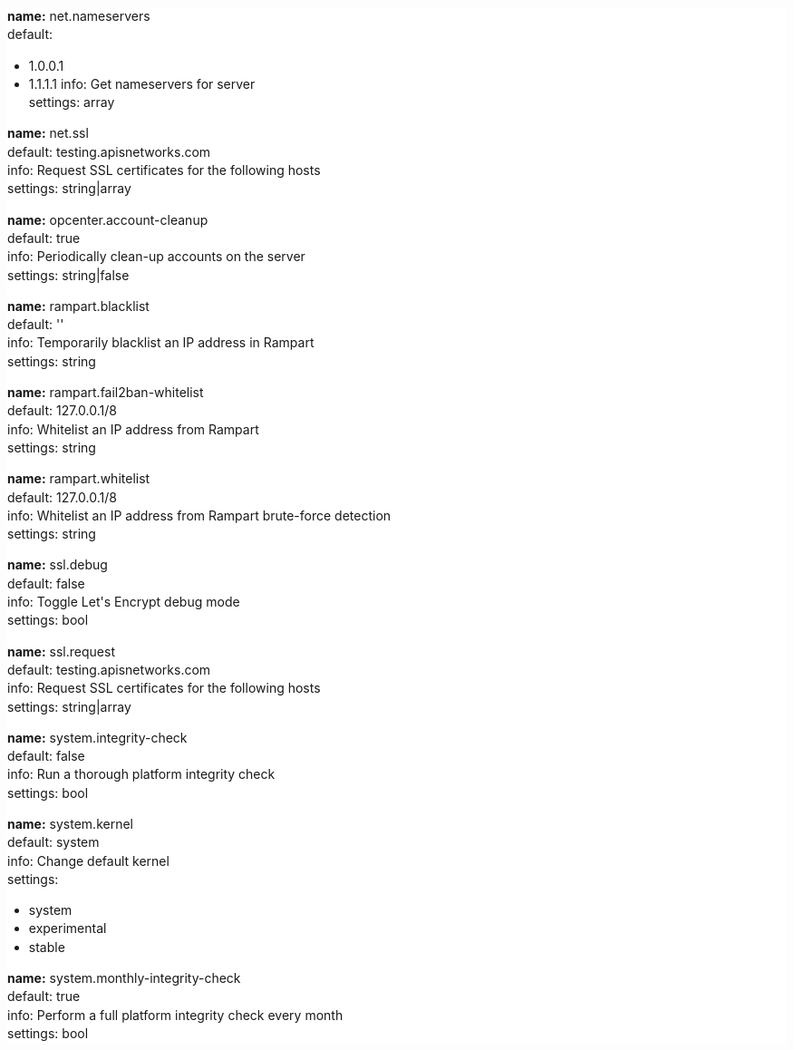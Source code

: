 **name:** net.nameservers  
default:  
- 1.0.0.1
- 1.1.1.1
info: Get nameservers for server  
settings: array  

**name:** net.ssl  
default: testing.apisnetworks.com  
info: Request SSL certificates for the following hosts  
settings: string|array  

**name:** opcenter.account-cleanup  
default: true  
info: Periodically clean-up accounts on the server  
settings: string|false  

**name:** rampart.blacklist  
default: ''  
info: Temporarily blacklist an IP address in Rampart  
settings: string  

**name:** rampart.fail2ban-whitelist  
default: 127.0.0.1/8  
info: Whitelist an IP address from Rampart  
settings: string  

**name:** rampart.whitelist  
default: 127.0.0.1/8  
info: Whitelist an IP address from Rampart brute-force detection  
settings: string  

**name:** ssl.debug  
default: false  
info: Toggle Let's Encrypt debug mode  
settings: bool  

**name:** ssl.request  
default: testing.apisnetworks.com  
info: Request SSL certificates for the following hosts  
settings: string|array  

**name:** system.integrity-check  
default: false  
info: Run a thorough platform integrity check  
settings: bool  

**name:** system.kernel  
default: system  
info: Change default kernel  
settings:  
- system
- experimental
- stable

**name:** system.monthly-integrity-check  
default: true  
info: Perform a full platform integrity check every month  
settings: bool  
